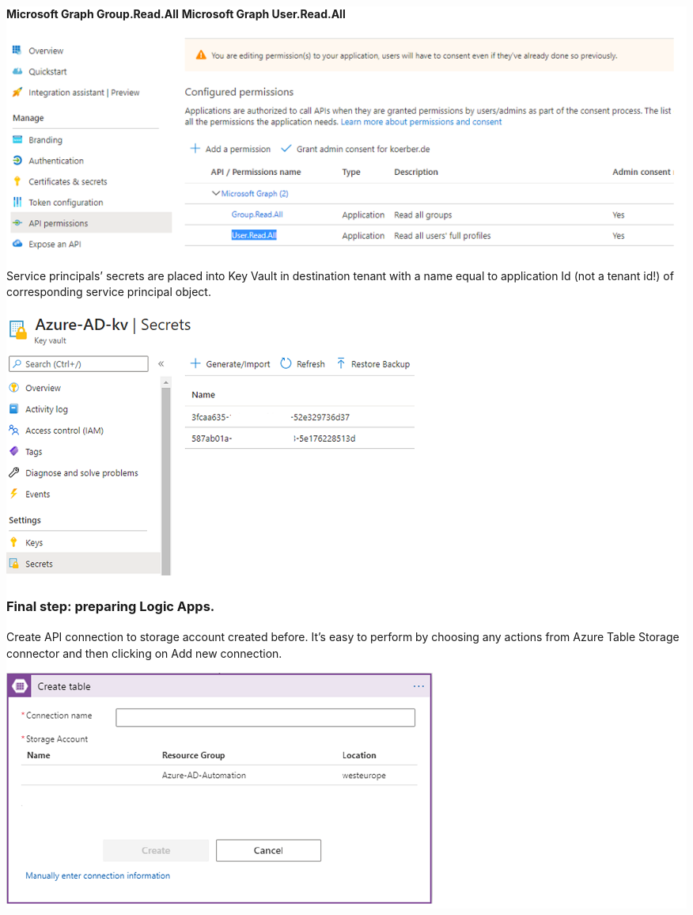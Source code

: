 **Microsoft Graph Group.Read.All**
**Microsoft Graph User.Read.All**

 ![Key Vault](\assets\img\2021\2021-05-12\servicePrincipal.png)

Service principals’ secrets are placed into Key Vault in destination tenant with a name equal to application Id (not a tenant id!) of corresponding service principal object.
 
 ![Key Vault](\assets\img\2021\2021-05-12\KeyVault.png)

### Final step: preparing Logic Apps.

Create API connection to storage account created before. It’s easy to perform by choosing any actions from Azure Table Storage connector and then clicking on Add new connection.

![MSI](\assets\img\2021\2021-05-12\APIConnection.png)
